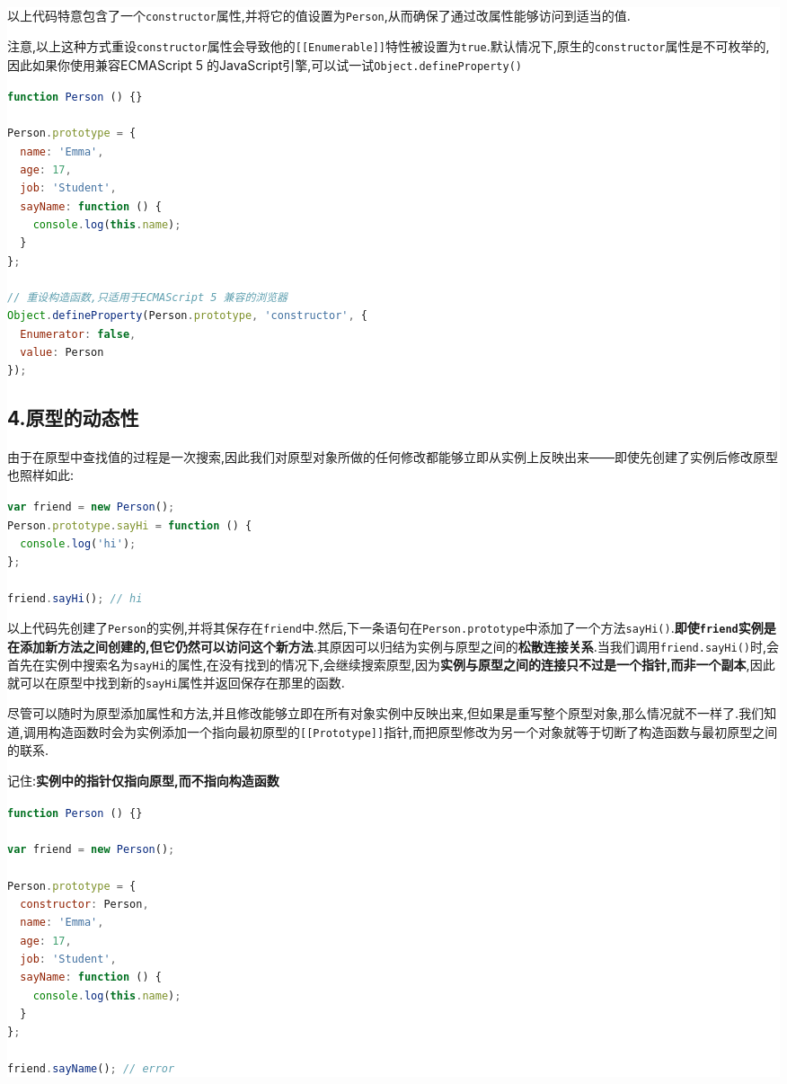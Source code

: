 以上代码特意包含了一个`constructor`属性,并将它的值设置为`Person`,从而确保了通过改属性能够访问到适当的值.

注意,以上这种方式重设`constructor`属性会导致他的`[[Enumerable]]`特性被设置为`true`.默认情况下,原生的`constructor`属性是不可枚举的,因此如果你使用兼容ECMAScript 5 的JavaScript引擎,可以试一试`Object.defineProperty()`

``` js .line-numbers
function Person () {}

Person.prototype = {
  name: 'Emma',
  age: 17,
  job: 'Student',
  sayName: function () {
    console.log(this.name);
  }
};

// 重设构造函数,只适用于ECMAScript 5 兼容的浏览器
Object.defineProperty(Person.prototype, 'constructor', {
  Enumerator: false,
  value: Person
});
```

## 4.原型的动态性

由于在原型中查找值的过程是一次搜索,因此我们对原型对象所做的任何修改都能够立即从实例上反映出来——即使先创建了实例后修改原型也照样如此:

``` js .line-numbers
var friend = new Person();
Person.prototype.sayHi = function () {
  console.log('hi');
};

friend.sayHi(); // hi
```

以上代码先创建了`Person`的实例,并将其保存在`friend`中.然后,下一条语句在`Person.prototype`中添加了一个方法`sayHi()`.**即使`friend`实例是在添加新方法之间创建的,但它仍然可以访问这个新方法**.其原因可以归结为实例与原型之间的**松散连接关系**.当我们调用`friend.sayHi()`时,会首先在实例中搜索名为`sayHi`的属性,在没有找到的情况下,会继续搜索原型,因为**实例与原型之间的连接只不过是一个指针,而非一个副本**,因此就可以在原型中找到新的`sayHi`属性并返回保存在那里的函数.

尽管可以随时为原型添加属性和方法,并且修改能够立即在所有对象实例中反映出来,但如果是重写整个原型对象,那么情况就不一样了.我们知道,调用构造函数时会为实例添加一个指向最初原型的`[[Prototype]]`指针,而把原型修改为另一个对象就等于切断了构造函数与最初原型之间的联系.

记住:**实例中的指针仅指向原型,而不指向构造函数**

``` js .line-numbers
function Person () {}

var friend = new Person();

Person.prototype = {
  constructor: Person,
  name: 'Emma',
  age: 17,
  job: 'Student',
  sayName: function () {
    console.log(this.name);
  }
};

friend.sayName(); // error
```
